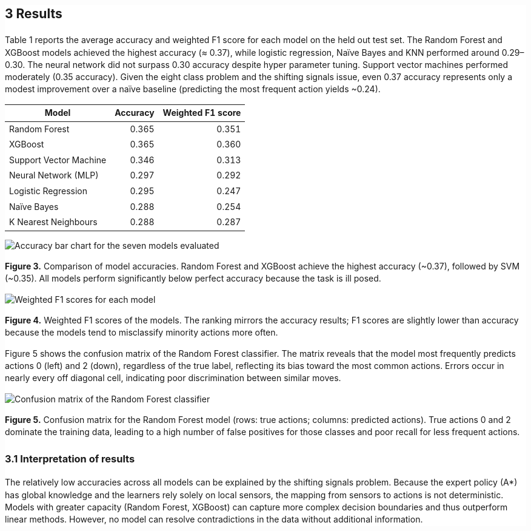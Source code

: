 ## 3 Results

Table 1 reports the average accuracy and weighted F1 score for each model on the held out test set.  The Random Forest and XGBoost models achieved the highest accuracy (≈ 0.37), while logistic regression, Naïve Bayes and KNN performed around 0.29–0.30.  The neural network did not surpass 0.30 accuracy despite hyper parameter tuning.  Support vector machines performed moderately (0.35 accuracy).  Given the eight class problem and the shifting signals issue, even 0.37 accuracy represents only a modest improvement over a naïve baseline (predicting the most frequent action yields ~0.24).

| **Model** | **Accuracy** | **Weighted F1 score** |
|----------|-------------:|-----------------------:|
| Random Forest | 0.365 | 0.351 |
| XGBoost | 0.365 | 0.360 |
| Support Vector Machine | 0.346 | 0.313 |
| Neural Network (MLP) | 0.297 | 0.292 |
| Logistic Regression | 0.295 | 0.247 |
| Naïve Bayes | 0.288 | 0.254 |
| K Nearest Neighbours | 0.288 | 0.287 |

![Accuracy bar chart for the seven models evaluated]({{file-6RqDmsstnnN84JHZUKEqJF}})

**Figure 3.** Comparison of model accuracies.  Random Forest and XGBoost achieve the highest accuracy (~0.37), followed by SVM (~0.35).  All models perform significantly below perfect accuracy because the task is ill posed.

![Weighted F1 scores for each model]({{file-WbbgyeHbn3oueqtgxDDaBD}})

**Figure 4.** Weighted F1 scores of the models.  The ranking mirrors the accuracy results; F1 scores are slightly lower than accuracy because the models tend to misclassify minority actions more often.

Figure 5 shows the confusion matrix of the Random Forest classifier.  The matrix reveals that the model most frequently predicts actions 0 (left) and 2 (down), regardless of the true label, reflecting its bias toward the most common actions.  Errors occur in nearly every off diagonal cell, indicating poor discrimination between similar moves.

![Confusion matrix of the Random Forest classifier]({{file-JPrZrmPnSb7DboAnEqc1Ea}})

**Figure 5.** Confusion matrix for the Random Forest model (rows: true actions; columns: predicted actions).  True actions 0 and 2 dominate the training data, leading to a high number of false positives for those classes and poor recall for less frequent actions.

### 3.1 Interpretation of results

The relatively low accuracies across all models can be explained by the shifting signals problem.  Because the expert policy (A*) has global knowledge and the learners rely solely on local sensors, the mapping from sensors to actions is not deterministic.  Models with greater capacity (Random Forest, XGBoost) can capture more complex decision boundaries and thus outperform linear methods.  However, no model can resolve contradictions in the data without additional information.
